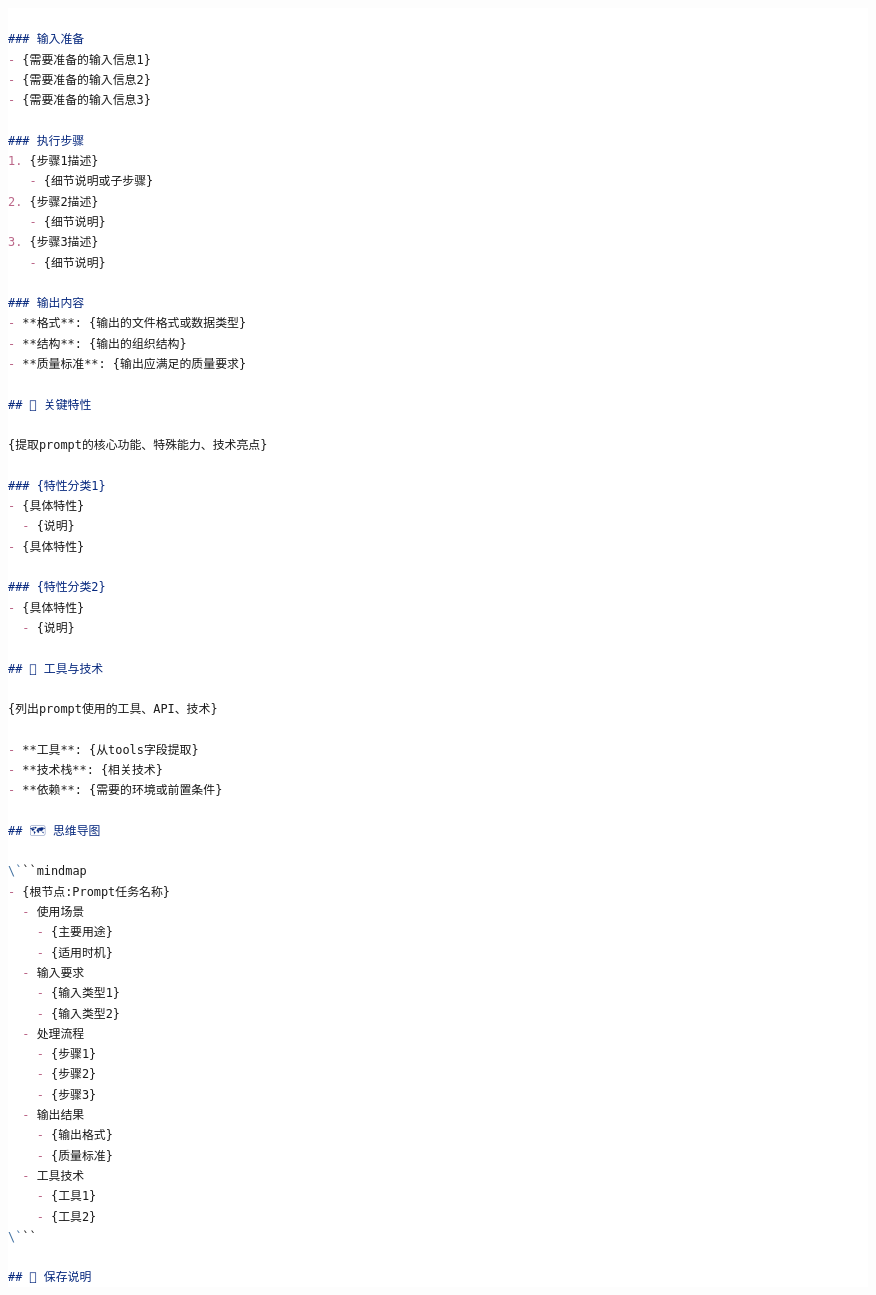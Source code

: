 ````markdown

### 输入准备
- {需要准备的输入信息1}
- {需要准备的输入信息2}
- {需要准备的输入信息3}

### 执行步骤
1. {步骤1描述}
   - {细节说明或子步骤}
2. {步骤2描述}
   - {细节说明}
3. {步骤3描述}
   - {细节说明}

### 输出内容
- **格式**: {输出的文件格式或数据类型}
- **结构**: {输出的组织结构}
- **质量标准**: {输出应满足的质量要求}

## 📝 关键特性

{提取prompt的核心功能、特殊能力、技术亮点}

### {特性分类1}
- {具体特性}
  - {说明}
- {具体特性}

### {特性分类2}
- {具体特性}
  - {说明}

## 🔧 工具与技术

{列出prompt使用的工具、API、技术}

- **工具**: {从tools字段提取}
- **技术栈**: {相关技术}
- **依赖**: {需要的环境或前置条件}

## 🗺️ 思维导图

\```mindmap
- {根节点:Prompt任务名称}
  - 使用场景
    - {主要用途}
    - {适用时机}
  - 输入要求
    - {输入类型1}
    - {输入类型2}
  - 处理流程
    - {步骤1}
    - {步骤2}
    - {步骤3}
  - 输出结果
    - {输出格式}
    - {质量标准}
  - 工具技术
    - {工具1}
    - {工具2}
\```

## 💾 保存说明
````